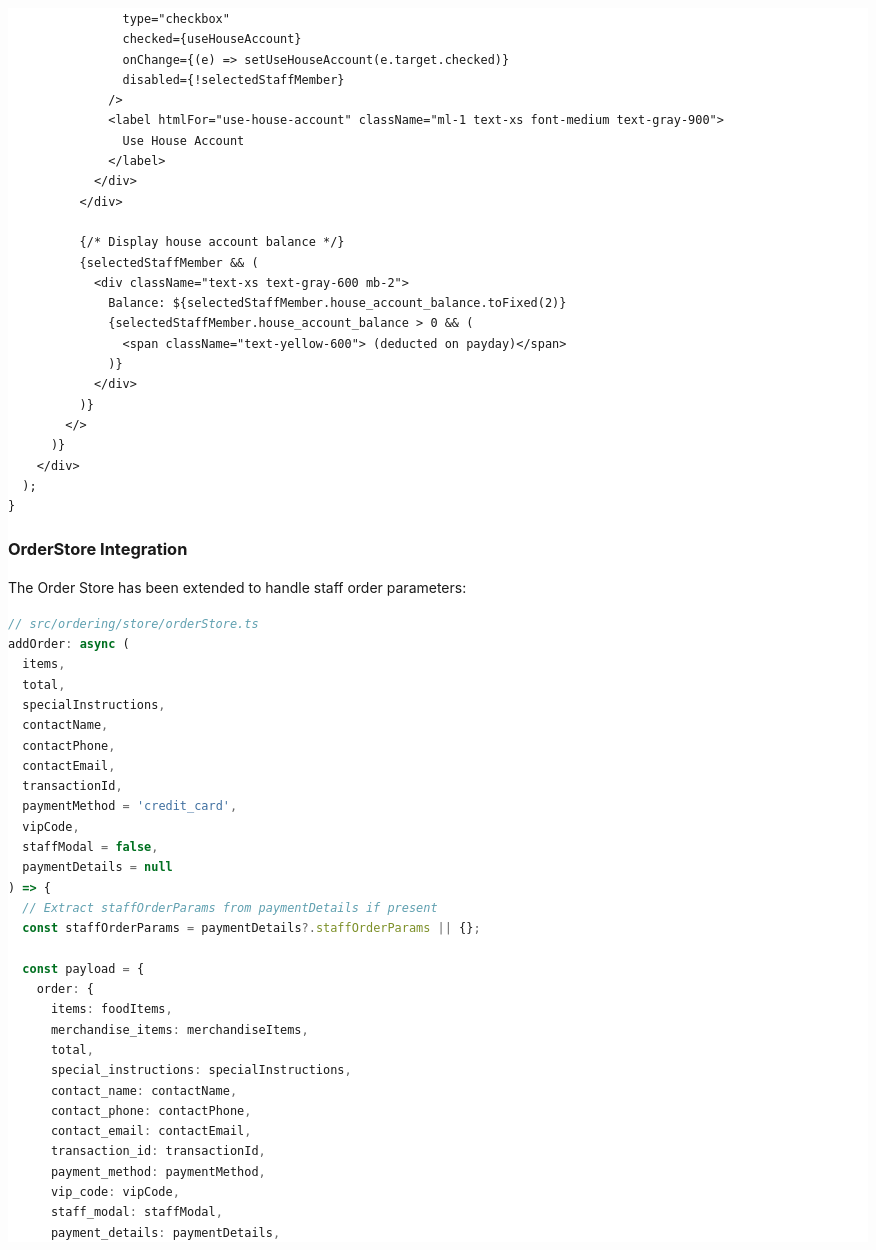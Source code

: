 ```tsx
                type="checkbox"
                checked={useHouseAccount}
                onChange={(e) => setUseHouseAccount(e.target.checked)}
                disabled={!selectedStaffMember}
              />
              <label htmlFor="use-house-account" className="ml-1 text-xs font-medium text-gray-900">
                Use House Account
              </label>
            </div>
          </div>

          {/* Display house account balance */}
          {selectedStaffMember && (
            <div className="text-xs text-gray-600 mb-2">
              Balance: ${selectedStaffMember.house_account_balance.toFixed(2)}
              {selectedStaffMember.house_account_balance > 0 && (
                <span className="text-yellow-600"> (deducted on payday)</span>
              )}
            </div>
          )}
        </>
      )}
    </div>
  );
}
```

### OrderStore Integration

The Order Store has been extended to handle staff order parameters:

```typescript
// src/ordering/store/orderStore.ts
addOrder: async (
  items,
  total,
  specialInstructions,
  contactName,
  contactPhone,
  contactEmail,
  transactionId,
  paymentMethod = 'credit_card',
  vipCode,
  staffModal = false,
  paymentDetails = null
) => {
  // Extract staffOrderParams from paymentDetails if present
  const staffOrderParams = paymentDetails?.staffOrderParams || {};
  
  const payload = {
    order: {
      items: foodItems,
      merchandise_items: merchandiseItems,
      total,
      special_instructions: specialInstructions,
      contact_name: contactName,
      contact_phone: contactPhone,
      contact_email: contactEmail,
      transaction_id: transactionId,
      payment_method: paymentMethod,
      vip_code: vipCode,
      staff_modal: staffModal,
      payment_details: paymentDetails,
```